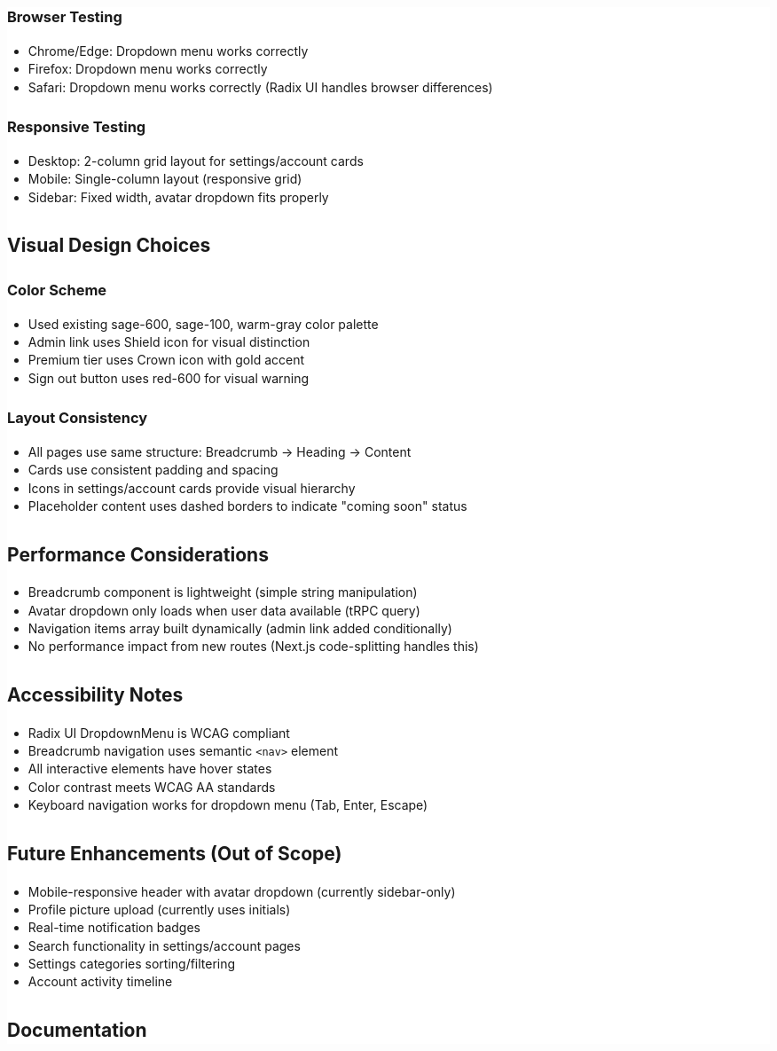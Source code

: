 ### Browser Testing
- Chrome/Edge: Dropdown menu works correctly
- Firefox: Dropdown menu works correctly
- Safari: Dropdown menu works correctly (Radix UI handles browser differences)

### Responsive Testing
- Desktop: 2-column grid layout for settings/account cards
- Mobile: Single-column layout (responsive grid)
- Sidebar: Fixed width, avatar dropdown fits properly

## Visual Design Choices

### Color Scheme
- Used existing sage-600, sage-100, warm-gray color palette
- Admin link uses Shield icon for visual distinction
- Premium tier uses Crown icon with gold accent
- Sign out button uses red-600 for visual warning

### Layout Consistency
- All pages use same structure: Breadcrumb → Heading → Content
- Cards use consistent padding and spacing
- Icons in settings/account cards provide visual hierarchy
- Placeholder content uses dashed borders to indicate "coming soon" status

## Performance Considerations
- Breadcrumb component is lightweight (simple string manipulation)
- Avatar dropdown only loads when user data available (tRPC query)
- Navigation items array built dynamically (admin link added conditionally)
- No performance impact from new routes (Next.js code-splitting handles this)

## Accessibility Notes
- Radix UI DropdownMenu is WCAG compliant
- Breadcrumb navigation uses semantic `<nav>` element
- All interactive elements have hover states
- Color contrast meets WCAG AA standards
- Keyboard navigation works for dropdown menu (Tab, Enter, Escape)

## Future Enhancements (Out of Scope)
- Mobile-responsive header with avatar dropdown (currently sidebar-only)
- Profile picture upload (currently uses initials)
- Real-time notification badges
- Search functionality in settings/account pages
- Settings categories sorting/filtering
- Account activity timeline

## Documentation

